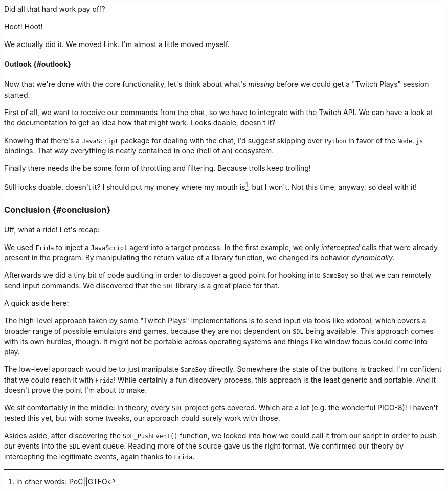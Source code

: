 Did all that hard work pay off?

<video controls preload="metadata"><source src="/frida-move-link.mp4" type="video/mp4">
Your browser does not support the video tag.</video>

Hoot! Hoot!

We actually did it. We moved Link. I'm almost a little moved myself.


#### Outlook {#outlook}

Now that we're done with the core functionality, let's think about what's _missing_ before we could get a "Twitch Plays" session started.

First of all, we want to receive our commands from the chat, so we have to integrate with the Twitch API. We can have a look at the [documentation](https://dev.twitch.tv/docs/irc) to get an idea how that might work. Looks doable, doesn't it?

Knowing that there's a `JavaScript` [package](https://tmijs.com/) for dealing with the chat, I'd suggest skipping over `Python` in favor of the `Node.js` [bindings](https://github.com/frida/frida-node). That way everything is neatly contained in one (hell of an) ecosystem.

Finally there needs the be some form of throttling and filtering. Because trolls keep trolling!

Still looks doable, doesn't it? I should put my money where my mouth is[^fn:16], but I won't. Not this time, anyway, so deal with it!


### Conclusion {#conclusion}

Uff, what a ride! Let's recap:

We used `Frida` to inject a `JavaScript` agent into a target process. In the first example, we only _intercepted_ calls that were already present in the program. By manipulating the return value of a library function, we changed its behavior _dynamically_.

Afterwards we did a tiny bit of code auditing in order to discover a good point for hooking into `SameBoy` so that we can remotely send input commands. We discovered that the `SDL` library is a great place for that.

A quick aside here:

The high-level approach taken by some "Twitch Plays" implementations is to send input via tools like [xdotool](https://www.semicomplete.com/projects/xdotool/), which covers a broader range of possible emulators and games, because they are not dependent on `SDL` being available. This approach comes with its own hurdles, though. It might not be portable across operating systems and things like window focus could come into play.

The low-level approach would be to just manipulate `SameBoy` directly. Somewhere the state of the buttons is tracked. I'm confident that we could reach it with `Frida`! While certainly a fun discovery process, this approach is the least generic and portable. And it doesn't prove the point I'm about to make.

We sit comfortably in the middle: In theory, every `SDL` project gets covered. Which are a lot (e.g. the wonderful [PICO-8](https://www.lexaloffle.com/pico-8.php))! I haven't tested this yet, but with some tweaks, our approach could surely work with those.

Asides aside, after discovering the `SDL_PushEvent()` function, we looked into how we could call it from our script in order to push _our_ events into the `SDL` event queue. Reading more of the source gave us the right format. We confirmed our theory by intercepting the legitimate events, again thanks to `Frida`.


[^fn:1]: Thanks Al for teaching me how to program! I mean it.
[^fn:2]: Why 1? Because our code specifies the valid range like so: `(rand() % 10) + 1`
[^fn:3]: I had to detach `GDB` from the process in order for `Frida` to be able to inject its agent into it.
[^fn:4]: And beyond my current knowledge to be honest.
[^fn:5]: The author of `Frida` himself somehow managed to smuggle _Quake_ into a _NDC_ [talk](https://www.youtube.com/watch?v=LoJcXmBxIos) about testing. And [again](https://www.youtube.com/watch?v=HB_wfa1F31o)! What a guy :).
[^fn:6]: Maybe the one thing that `Frida` is most known for.
[^fn:7]: With some amazing [results](https://towardsdatascience.com/beating-the-world-record-in-tetris-gb-with-genetics-algorithm-6c0b2f5ace9b)!
[^fn:8]: You live and learn :).
[^fn:9]: I actually don't know if it's a big project. Running `cloc` on the project's `Core` directory suggest a cool 14866 lines of code. The complete repository comes in at 47272 lines. That's big in my book.
[^fn:10]: "Tue 11 Sep 2001, 22:59" to be precise. I can't think of a better way to relax after a _stressful_ day than to write documentation ¯\\_(ツ)\_/¯.
[^fn:11]: `SameBoy` supports button remapping, so we have a layer of indirection here.
[^fn:12]: When in doubt, just check the respective man-page.
[^fn:13]: I have no `JavaScript` PhD, but I think [this](https://developer.mozilla.org/en-US/docs/Web/JavaScript/Reference/Operators/this#as_an_object_method) (hihihi) explains why we can't use arrow functions for `onEnter()` and `onLeave()`
[^fn:14]: `SDL_KEYUP` takes 4 bytes, which looks like this on my x86-64 little-endian machine: **01 03 00 00**
[^fn:15]: `80` in decimal is `50` in hex.
[^fn:16]: In other words: [PoC||GTFO](https://nostarch.com/gtfo)
[^fn:17]: That is, if you know your way around the `TS` / `JS` ecosystem at least a tiny bit.
[^fn:18]: In the case of `ROP` we can construct functionality that's not even present _at all_!
